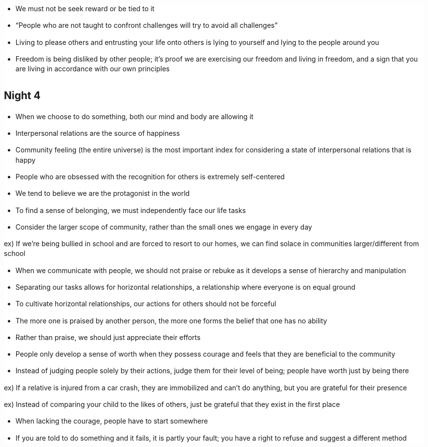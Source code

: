 -   We must not be seek reward or be tied to it
    
-   “People who are not taught to confront challenges will try to avoid all challenges”
    
-   Living to please others and entrusting your life onto others is lying to yourself and lying to the people around you
    
-   Freedom is being disliked by other people; it’s proof we are exercising our freedom and living in freedom, and a sign that you are living in accordance with our own principles
    

## Night 4

-   When we choose to do something, both our mind and body are allowing it
    
-   Interpersonal relations are the source of happiness
    
-   Community feeling (the entire universe) is the most important index for considering a state of interpersonal relations that is happy
    
-   People who are obsessed with the recognition for others is extremely self-centered
    
-   We tend to believe we are the protagonist in the world
    
-   To find a sense of belonging, we must independently face our life tasks
    
-   Consider the larger scope of community, rather than the small ones we engage in every day
    

ex) If we’re being bullied in school and are forced to resort to our homes, we can find solace in communities larger/different from school

-   When we communicate with people, we should not praise or rebuke as it develops a sense of hierarchy and manipulation
    
-   Separating our tasks allows for horizontal relationships, a relationship where everyone is on equal ground
    
-   To cultivate horizontal relationships, our actions for others should not be forceful
    
-   The more one is praised by another person, the more one forms the belief that one has no ability
    
-   Rather than praise, we should just appreciate their efforts
    
-   People only develop a sense of worth when they possess courage and feels that they are beneficial to the community
    
-   Instead of judging people solely by their actions, judge them for their level of being; people have worth just by being there
    

ex) If a relative is injured from a car crash, they are immobilized and can’t do anything, but you are grateful for their presence

ex) Instead of comparing your child to the likes of others, just be grateful that they exist in the first place

-   When lacking the courage, people have to start somewhere
    
-   If you are told to do something and it fails, it is partly your fault; you have a right to refuse and suggest a different method
    